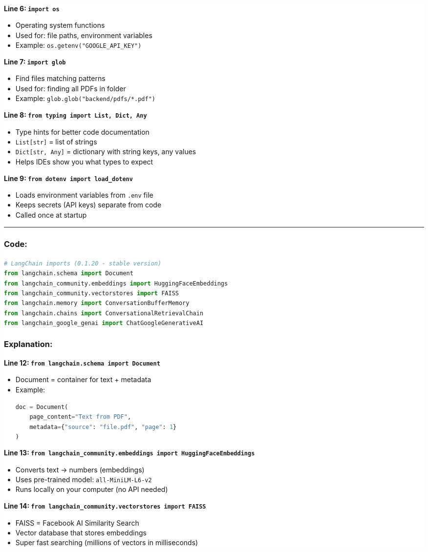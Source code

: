 **Line 6: `import os`**
- Operating system functions
- Used for: file paths, environment variables
- Example: `os.getenv("GOOGLE_API_KEY")`

**Line 7: `import glob`**
- Find files matching patterns
- Used for: finding all PDFs in folder
- Example: `glob.glob("backend/pdfs/*.pdf")`

**Line 8: `from typing import List, Dict, Any`**
- Type hints for better code documentation
- `List[str]` = list of strings
- `Dict[str, Any]` = dictionary with string keys, any values
- Helps IDEs show you what types to expect

**Line 9: `from dotenv import load_dotenv`**
- Loads environment variables from `.env` file
- Keeps secrets (API keys) separate from code
- Called once at startup

---

### **Code:**
```python
# LangChain imports (0.1.20 - stable version)
from langchain.schema import Document
from langchain_community.embeddings import HuggingFaceEmbeddings
from langchain_community.vectorstores import FAISS
from langchain.memory import ConversationBufferMemory
from langchain.chains import ConversationalRetrievalChain
from langchain_google_genai import ChatGoogleGenerativeAI
```

### **Explanation:**

**Line 12: `from langchain.schema import Document`**
- Document = container for text + metadata
- Example:
  ```python
  doc = Document(
      page_content="Text from PDF",
      metadata={"source": "file.pdf", "page": 1}
  )
  ```

**Line 13: `from langchain_community.embeddings import HuggingFaceEmbeddings`**
- Converts text → numbers (embeddings)
- Uses pre-trained model: `all-MiniLM-L6-v2`
- Runs locally on your computer (no API needed)

**Line 14: `from langchain_community.vectorstores import FAISS`**
- FAISS = Facebook AI Similarity Search
- Vector database that stores embeddings
- Super fast searching (millions of vectors in milliseconds)
